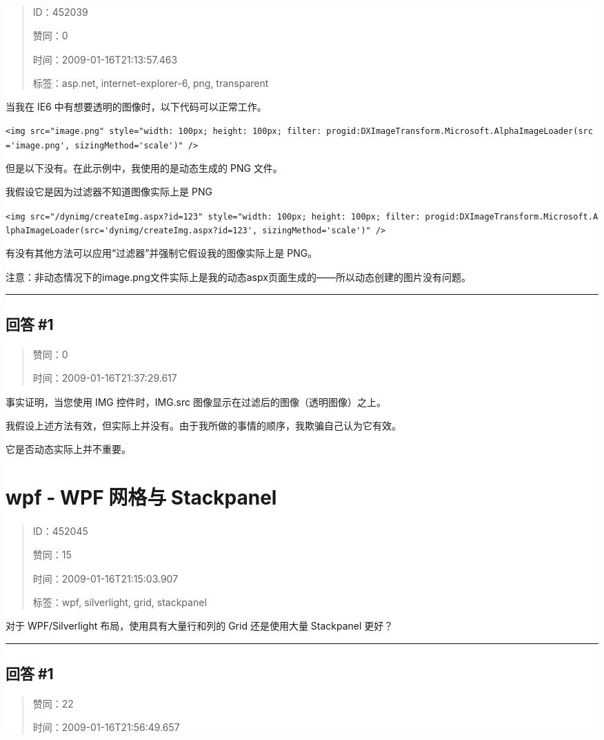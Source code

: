 > ID：452039
> 
> 赞同：0
> 
> 时间：2009-01-16T21:13:57.463
> 
> 标签：asp.net, internet-explorer-6, png, transparent

当我在 IE6 中有想要透明的图像时，以下代码可以正常工作。

`<img src="image.png" style="width: 100px; height: 100px; filter: progid:DXImageTransform.Microsoft.AlphaImageLoader(src='image.png', sizingMethod='scale')" />`

但是以下没有。在此示例中，我使用的是动态生成的 PNG 文件。

我假设它是因为过滤器不知道图像实际上是 PNG

`<img src="/dynimg/createImg.aspx?id=123" style="width: 100px; height: 100px; filter: progid:DXImageTransform.Microsoft.AlphaImageLoader(src='dynimg/createImg.aspx?id=123', sizingMethod='scale')" />`

有没有其他方法可以应用“过滤器”并强制它假设我的图像实际上是 PNG。

注意：非动态情况下的image.png文件实际上是我的动态aspx页面生成的——所以动态创建的图片没有问题。

* * *

## 回答 #1

> 赞同：0
> 
> 时间：2009-01-16T21:37:29.617

事实证明，当您使用 IMG 控件时，IMG.src 图像显示在过滤后的图像（透明图像）之上。

我假设上述方法有效，但实际上并没有。由于我所做的事情的顺序，我欺骗自己认为它有效。

它是否动态实际上并不重要。

# wpf - WPF 网格与 Stackpanel

> ID：452045
> 
> 赞同：15
> 
> 时间：2009-01-16T21:15:03.907
> 
> 标签：wpf, silverlight, grid, stackpanel

对于 WPF/Silverlight 布局，使用具有大量行和列的 Grid 还是使用大量 Stackpanel 更好？

* * *

## 回答 #1

> 赞同：22
> 
> 时间：2009-01-16T21:56:49.657
